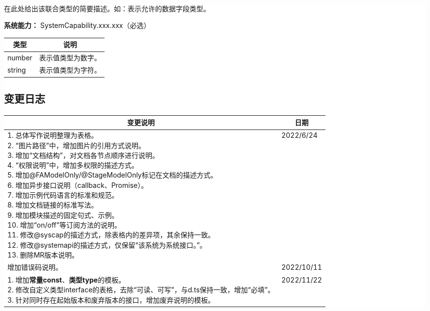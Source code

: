 在此处给出该联合类型的简要描述。如：表示允许的数据字段类型。

**系统能力：** SystemCapability.xxx.xxx（必选）

| 类型       | 说明                          |
| -----------| ---------------------------- |
| number     | 表示值类型为数字。             |
| string     | 表示值类型为字符。             |

## 变更日志
| 变更说明                                                                 | 日期         |
| ----------------------------------------------------------------------- | ------------ |
| 1. 总体写作说明整理为表格。<br/>2. “图片路径”中，增加图片的引用方式说明。<br/>3. 增加“文档结构”，对文档各节点顺序进行说明。<br/>4. “权限说明”中，增加多权限的描述方式。<br/>5. 增加@FAModelOnly/@StageModelOnly标记在文档的描述方式。<br/>6. 增加异步接口说明（callback、Promise）。<br/>7. 增加示例代码语言的标准和规范。<br/>8. 增加文档链接的标准写法。<br/>9. 增加模块描述的固定句式、示例。<br/>10. 增加“on/off”等订阅方法的说明。<br/>11. 修改@syscap的描述方式，除表格内的差异项，其余保持一致。 <br/>12. 修改@systemapi的描述方式，仅保留“该系统为系统接口。”。<br/>13. 删除MR版本说明。                                                                 |  2022/6/24  |
| 增加错误码说明。                                                          | 2022/10/11  |
| 1. 增加**常量const**、**类型type**的模板。<br/> 2. 修改自定义类型interface的表格，去除“可读、可写”，与d.ts保持一致，增加“必填”。<br/> 3. 针对同时存在起始版本和废弃版本的接口，增加废弃说明的模板。                          |2022/11/22   |

